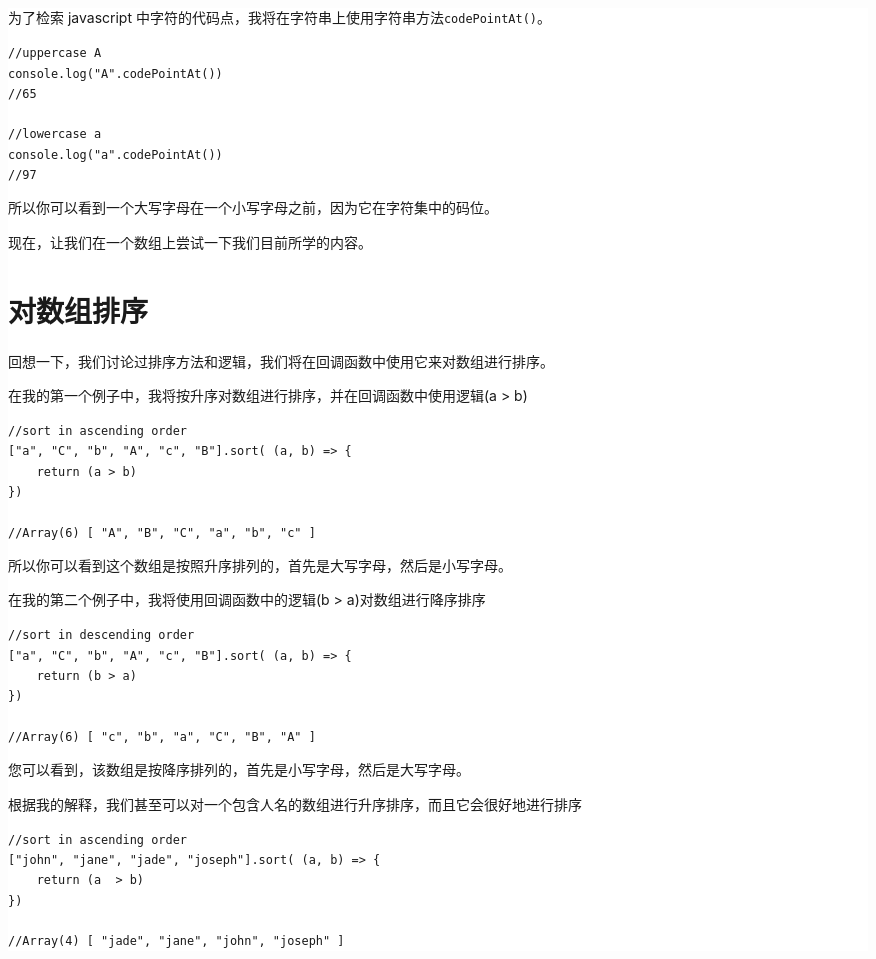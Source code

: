 为了检索 javascript 中字符的代码点，我将在字符串上使用字符串方法`codePointAt()`。

```
//uppercase A
console.log("A".codePointAt())
//65

//lowercase a
console.log("a".codePointAt())
//97
```

所以你可以看到一个大写字母在一个小写字母之前，因为它在字符集中的码位。

现在，让我们在一个数组上尝试一下我们目前所学的内容。

# 对数组排序

回想一下，我们讨论过排序方法和逻辑，我们将在回调函数中使用它来对数组进行排序。

在我的第一个例子中，我将按升序对数组进行排序，并在回调函数中使用逻辑(a > b)

```
//sort in ascending order
["a", "C", "b", "A", "c", "B"].sort( (a, b) => {
    return (a > b)
})

//Array(6) [ "A", "B", "C", "a", "b", "c" ]
```

所以你可以看到这个数组是按照升序排列的，首先是大写字母，然后是小写字母。

在我的第二个例子中，我将使用回调函数中的逻辑(b > a)对数组进行降序排序

```
//sort in descending order
["a", "C", "b", "A", "c", "B"].sort( (a, b) => {
    return (b > a)
})

//Array(6) [ "c", "b", "a", "C", "B", "A" ]
```

您可以看到，该数组是按降序排列的，首先是小写字母，然后是大写字母。

根据我的解释，我们甚至可以对一个包含人名的数组进行升序排序，而且它会很好地进行排序

```
//sort in ascending order
["john", "jane", "jade", "joseph"].sort( (a, b) => {
    return (a  > b)
}) 

//Array(4) [ "jade", "jane", "john", "joseph" ]
```
